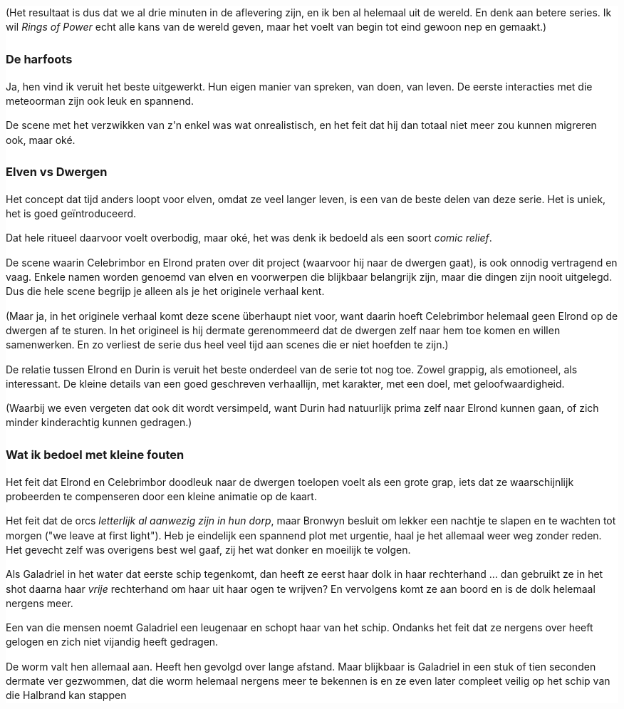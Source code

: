 (Het resultaat is dus dat we al drie minuten in de aflevering zijn, en ik ben al helemaal uit de wereld. En denk aan betere series. Ik wil _Rings of Power_ echt alle kans van de wereld geven, maar het voelt van begin tot eind gewoon nep en gemaakt.)

### De harfoots

Ja, hen vind ik veruit het beste uitgewerkt. Hun eigen manier van spreken, van doen, van leven. De eerste interacties met die meteoorman zijn ook leuk en spannend.

De scene met het verzwikken van z'n enkel was wat onrealistisch, en het feit dat hij dan totaal niet meer zou kunnen migreren ook, maar oké.

### Elven vs Dwergen

Het concept dat tijd anders loopt voor elven, omdat ze veel langer leven, is een van de beste delen van deze serie. Het is uniek, het is goed geïntroduceerd. 

Dat hele ritueel daarvoor voelt overbodig, maar oké, het was denk ik bedoeld als een soort _comic relief_.

De scene waarin Celebrimbor en Elrond praten over dit project (waarvoor hij naar de dwergen gaat), is ook onnodig vertragend en vaag. Enkele namen worden genoemd van elven en voorwerpen die blijkbaar belangrijk zijn, maar die dingen zijn nooit uitgelegd. Dus die hele scene begrijp je alleen als je het originele verhaal kent. 

(Maar ja, in het originele verhaal komt deze scene überhaupt niet voor, want daarin hoeft Celebrimbor helemaal geen Elrond op de dwergen af te sturen. In het origineel is hij dermate gerenommeerd dat de dwergen zelf naar hem toe komen en willen samenwerken. En zo verliest de serie dus heel veel tijd aan scenes die er niet hoefden te zijn.)

De relatie tussen Elrond en Durin is veruit het beste onderdeel van de serie tot nog toe. Zowel grappig, als emotioneel, als interessant. De kleine details van een goed geschreven verhaallijn, met karakter, met een doel, met geloofwaardigheid. 

(Waarbij we even vergeten dat ook dit wordt versimpeld, want Durin had natuurlijk prima zelf naar Elrond kunnen gaan, of zich minder kinderachtig kunnen gedragen.)

### Wat ik bedoel met kleine fouten

Het feit dat Elrond en Celebrimbor doodleuk naar de dwergen toelopen voelt als een grote grap, iets dat ze waarschijnlijk probeerden te compenseren door een kleine animatie op de kaart.

Het feit dat de orcs _letterlijk al aanwezig zijn in hun dorp_, maar Bronwyn besluit om lekker een nachtje te slapen en te wachten tot morgen ("we leave at first light"). Heb je eindelijk een spannend plot met urgentie, haal je het allemaal weer weg zonder reden. Het gevecht zelf was overigens best wel gaaf, zij het wat donker en moeilijk te volgen.

Als Galadriel in het water dat eerste schip tegenkomt, dan heeft ze eerst haar dolk in haar rechterhand ... dan gebruikt ze in het shot daarna haar _vrije_ rechterhand om haar uit haar ogen te wrijven? En vervolgens komt ze aan boord en is de dolk helemaal nergens meer.

Een van die mensen noemt Galadriel een leugenaar en schopt haar van het schip. Ondanks het feit dat ze nergens over heeft gelogen en zich niet vijandig heeft gedragen.

De worm valt hen allemaal aan. Heeft hen gevolgd over lange afstand. Maar blijkbaar is Galadriel in een stuk of tien seconden dermate ver gezwommen, dat die worm helemaal nergens meer te bekennen is en ze even later compleet veilig op het schip van die Halbrand kan stappen

